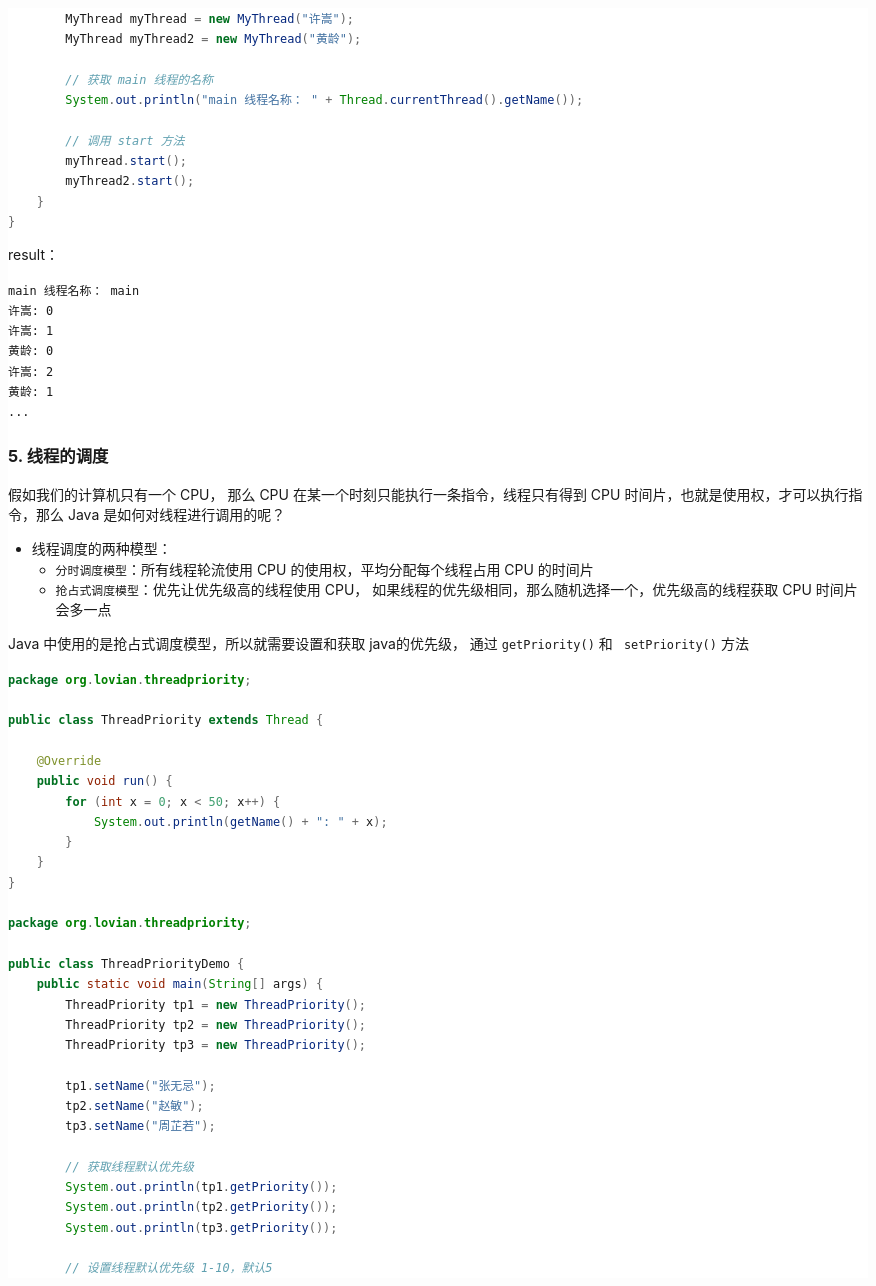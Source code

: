 ```java
		MyThread myThread = new MyThread("许嵩");
		MyThread myThread2 = new MyThread("黄龄");

		// 获取 main 线程的名称
		System.out.println("main 线程名称： " + Thread.currentThread().getName());

		// 调用 start 方法
		myThread.start();
		myThread2.start();
	}
}
```

result：

```
main 线程名称： main
许嵩: 0
许嵩: 1
黄龄: 0
许嵩: 2
黄龄: 1
...
```

### 5. 线程的调度

假如我们的计算机只有一个 CPU， 那么 CPU 在某一个时刻只能执行一条指令，线程只有得到 CPU 时间片，也就是使用权，才可以执行指令，那么 Java 是如何对线程进行调用的呢？

-	线程调度的两种模型：
	-	```分时调度模型```：所有线程轮流使用 CPU 的使用权，平均分配每个线程占用 CPU 的时间片
	-	```抢占式调度模型```：优先让优先级高的线程使用 CPU， 如果线程的优先级相同，那么随机选择一个，优先级高的线程获取 CPU 时间片会多一点

Java 中使用的是抢占式调度模型，所以就需要设置和获取 java的优先级， 通过 ```getPriority()``` 和 ``` setPriority()``` 方法

```java
package org.lovian.threadpriority;

public class ThreadPriority extends Thread {

	@Override
	public void run() {
		for (int x = 0; x < 50; x++) {
			System.out.println(getName() + ": " + x);
		}
	}
}

package org.lovian.threadpriority;

public class ThreadPriorityDemo {
	public static void main(String[] args) {
		ThreadPriority tp1 = new ThreadPriority();
		ThreadPriority tp2 = new ThreadPriority();
		ThreadPriority tp3 = new ThreadPriority();

		tp1.setName("张无忌");
		tp2.setName("赵敏");
		tp3.setName("周芷若");

		// 获取线程默认优先级
		System.out.println(tp1.getPriority());
		System.out.println(tp2.getPriority());
		System.out.println(tp3.getPriority());

		// 设置线程默认优先级 1-10，默认5
```